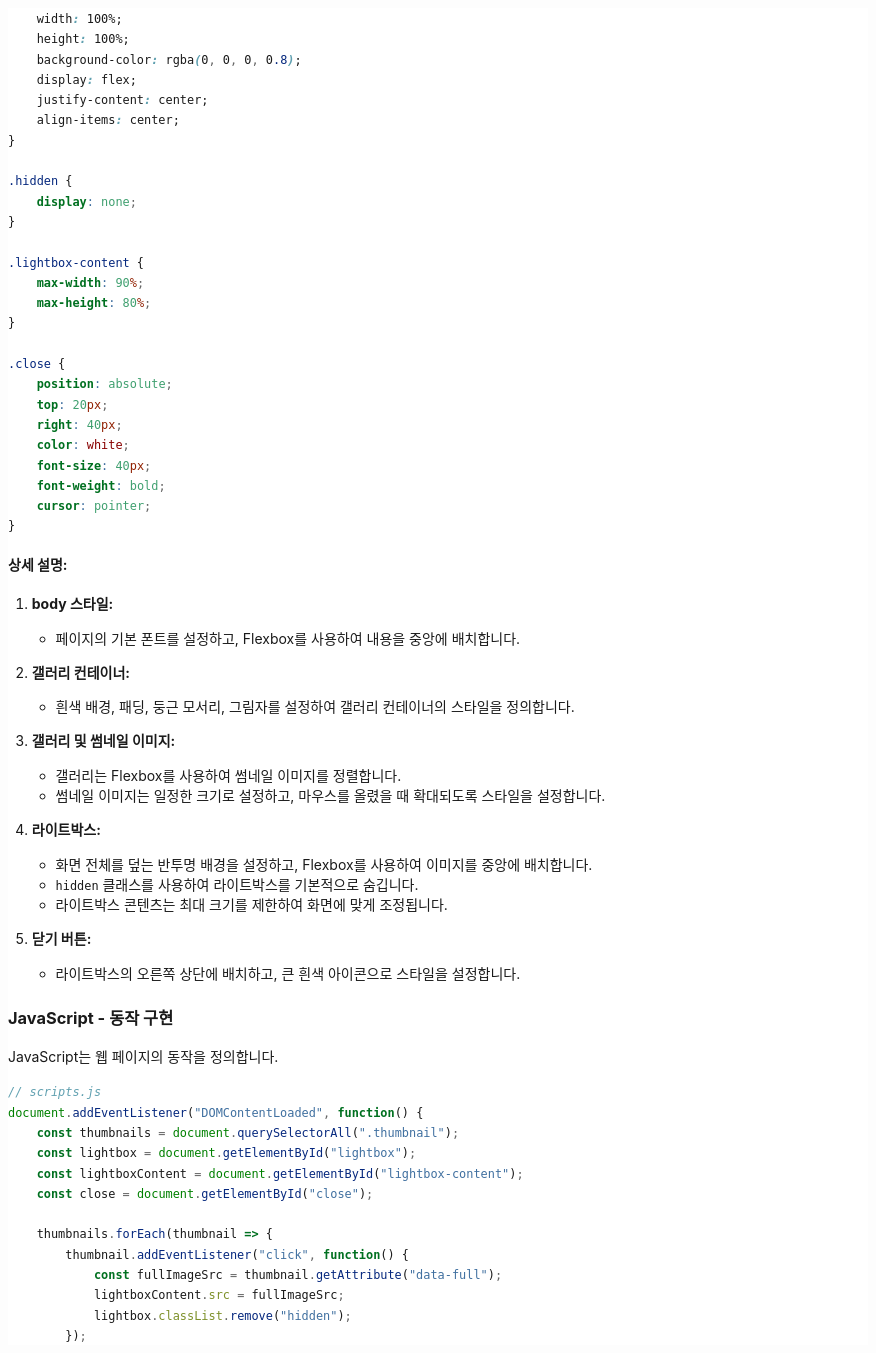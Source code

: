 ```css
    width: 100%;
    height: 100%;
    background-color: rgba(0, 0, 0, 0.8);
    display: flex;
    justify-content: center;
    align-items: center;
}

.hidden {
    display: none;
}

.lightbox-content {
    max-width: 90%;
    max-height: 80%;
}

.close {
    position: absolute;
    top: 20px;
    right: 40px;
    color: white;
    font-size: 40px;
    font-weight: bold;
    cursor: pointer;
}
```

#### 상세 설명:

1. **body 스타일:**
   - 페이지의 기본 폰트를 설정하고, Flexbox를 사용하여 내용을 중앙에 배치합니다.

2. **갤러리 컨테이너:**
   - 흰색 배경, 패딩, 둥근 모서리, 그림자를 설정하여 갤러리 컨테이너의 스타일을 정의합니다.

3. **갤러리 및 썸네일 이미지:**
   - 갤러리는 Flexbox를 사용하여 썸네일 이미지를 정렬합니다.
   - 썸네일 이미지는 일정한 크기로 설정하고, 마우스를 올렸을 때 확대되도록 스타일을 설정합니다.

4. **라이트박스:**
   - 화면 전체를 덮는 반투명 배경을 설정하고, Flexbox를 사용하여 이미지를 중앙에 배치합니다.
   - `hidden` 클래스를 사용하여 라이트박스를 기본적으로 숨깁니다.
   - 라이트박스 콘텐츠는 최대 크기를 제한하여 화면에 맞게 조정됩니다.

5. **닫기 버튼:**
   - 라이트박스의 오른쪽 상단에 배치하고, 큰 흰색 아이콘으로 스타일을 설정합니다.

### JavaScript - 동작 구현

JavaScript는 웹 페이지의 동작을 정의합니다.

```javascript
// scripts.js
document.addEventListener("DOMContentLoaded", function() {
    const thumbnails = document.querySelectorAll(".thumbnail");
    const lightbox = document.getElementById("lightbox");
    const lightboxContent = document.getElementById("lightbox-content");
    const close = document.getElementById("close");

    thumbnails.forEach(thumbnail => {
        thumbnail.addEventListener("click", function() {
            const fullImageSrc = thumbnail.getAttribute("data-full");
            lightboxContent.src = fullImageSrc;
            lightbox.classList.remove("hidden");
        });
```